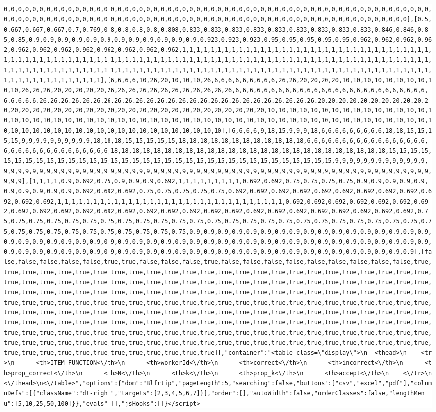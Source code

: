```{=html}
0,0,0,0,0,0,0,0,0,0,0,0,0,0,0,0,0,0,0,0,0,0,0,0,0,0,0,0,0,0,0,0,0,0,0,0,0,0,0,0,0,0,0,0,0,0,0,0,0,0,0,0,0,0,0,0,0,0,0,0,0,0,0,0,0,0,0,0,0,0,0,0,0,0,0,0,0,0,0,0,0,0,0,0,0,0,0,0,0,0,0,0,0,0,0,0,0,0,0,0,0,0,0,0,0,0,0,0,0,0,0,0,0,0,0,0,0],[0.5,0.667,0.667,0.667,0.7,0.769,0.8,0.8,0.8,0.8,0.808,0.833,0.833,0.833,0.833,0.833,0.833,0.833,0.833,0.833,0.846,0.846,0.85,0.85,0.9,0.9,0.9,0.9,0.9,0.9,0.9,0.9,0.9,0.9,0.9,0.9,0.923,0.923,0.923,0.95,0.95,0.95,0.95,0.95,0.962,0.962,0.962,0.962,0.962,0.962,0.962,0.962,0.962,0.962,0.962,0.962,1,1,1,1,1,1,1,1,1,1,1,1,1,1,1,1,1,1,1,1,1,1,1,1,1,1,1,1,1,1,1,1,1,1,1,1,1,1,1,1,1,1,1,1,1,1,1,1,1,1,1,1,1,1,1,1,1,1,1,1,1,1,1,1,1,1,1,1,1,1,1,1,1,1,1,1,1,1,1,1,1,1,1,1,1,1,1,1,1,1,1,1,1,1,1,1,1,1,1,1,1,1,1,1,1,1,1,1,1,1,1,1,1,1,1,1,1,1,1,1,1,1,1,1,1,1,1,1,1,1,1,1,1,1,1,1,1,1,1,1,1,1,1,1,1,1,1,1,1,1,1,1,1,1,1,1,1,1,1,1,1,1,1,1,1,1,1,1,1],[6,6,6,6,10,26,20,10,10,10,26,6,6,6,6,6,6,6,6,6,26,26,20,20,20,20,10,10,10,10,10,10,10,10,10,10,26,26,26,20,20,20,20,20,26,26,26,26,26,26,26,26,26,26,26,26,6,6,6,6,6,6,6,6,6,6,6,6,6,6,6,6,6,6,6,6,6,6,6,6,6,6,6,6,6,6,6,6,26,26,26,26,26,26,26,26,26,26,26,26,26,26,26,26,26,26,26,26,26,26,26,26,26,26,20,20,20,20,20,20,20,20,20,20,20,20,20,20,20,20,20,20,20,20,20,20,20,20,20,20,20,20,20,20,20,20,20,20,20,10,10,10,10,10,10,10,10,10,10,10,10,10,10,10,10,10,10,10,10,10,10,10,10,10,10,10,10,10,10,10,10,10,10,10,10,10,10,10,10,10,10,10,10,10,10,10,10,10,10,10,10,10,10,10,10,10,10,10,10,10,10,10,10,10,10,10,10,10,10,10,10,10,10,10,10],[6,6,6,6,9,18,15,9,9,9,18,6,6,6,6,6,6,6,6,6,18,18,15,15,15,15,9,9,9,9,9,9,9,9,9,9,18,18,18,15,15,15,15,15,18,18,18,18,18,18,18,18,18,18,18,18,6,6,6,6,6,6,6,6,6,6,6,6,6,6,6,6,6,6,6,6,6,6,6,6,6,6,6,6,6,6,6,6,18,18,18,18,18,18,18,18,18,18,18,18,18,18,18,18,18,18,18,18,18,18,18,18,18,18,15,15,15,15,15,15,15,15,15,15,15,15,15,15,15,15,15,15,15,15,15,15,15,15,15,15,15,15,15,15,15,15,15,15,15,9,9,9,9,9,9,9,9,9,9,9,9,9,9,9,9,9,9,9,9,9,9,9,9,9,9,9,9,9,9,9,9,9,9,9,9,9,9,9,9,9,9,9,9,9,9,9,9,9,9,9,9,9,9,9,9,9,9,9,9,9,9,9,9,9,9,9,9,9,9,9,9,9,9,9,9],[1,1,1,1,0.9,0.692,0.75,0.9,0.9,0.9,0.692,1,1,1,1,1,1,1,1,1,0.692,0.692,0.75,0.75,0.75,0.75,0.9,0.9,0.9,0.9,0.9,0.9,0.9,0.9,0.9,0.9,0.692,0.692,0.692,0.75,0.75,0.75,0.75,0.75,0.692,0.692,0.692,0.692,0.692,0.692,0.692,0.692,0.692,0.692,0.692,0.692,1,1,1,1,1,1,1,1,1,1,1,1,1,1,1,1,1,1,1,1,1,1,1,1,1,1,1,1,1,1,1,1,0.692,0.692,0.692,0.692,0.692,0.692,0.692,0.692,0.692,0.692,0.692,0.692,0.692,0.692,0.692,0.692,0.692,0.692,0.692,0.692,0.692,0.692,0.692,0.692,0.692,0.692,0.75,0.75,0.75,0.75,0.75,0.75,0.75,0.75,0.75,0.75,0.75,0.75,0.75,0.75,0.75,0.75,0.75,0.75,0.75,0.75,0.75,0.75,0.75,0.75,0.75,0.75,0.75,0.75,0.75,0.75,0.75,0.75,0.75,0.75,0.75,0.9,0.9,0.9,0.9,0.9,0.9,0.9,0.9,0.9,0.9,0.9,0.9,0.9,0.9,0.9,0.9,0.9,0.9,0.9,0.9,0.9,0.9,0.9,0.9,0.9,0.9,0.9,0.9,0.9,0.9,0.9,0.9,0.9,0.9,0.9,0.9,0.9,0.9,0.9,0.9,0.9,0.9,0.9,0.9,0.9,0.9,0.9,0.9,0.9,0.9,0.9,0.9,0.9,0.9,0.9,0.9,0.9,0.9,0.9,0.9,0.9,0.9,0.9,0.9,0.9,0.9,0.9,0.9,0.9,0.9,0.9,0.9,0.9,0.9,0.9,0.9],[false,false,false,false,false,true,true,false,false,false,true,false,false,false,false,false,false,false,false,false,true,true,true,true,true,true,true,true,true,true,true,true,true,true,true,true,true,true,true,true,true,true,true,true,true,true,true,true,true,true,true,true,true,true,true,true,true,true,true,true,true,true,true,true,true,true,true,true,true,true,true,true,true,true,true,true,true,true,true,true,true,true,true,true,true,true,true,true,true,true,true,true,true,true,true,true,true,true,true,true,true,true,true,true,true,true,true,true,true,true,true,true,true,true,true,true,true,true,true,true,true,true,true,true,true,true,true,true,true,true,true,true,true,true,true,true,true,true,true,true,true,true,true,true,true,true,true,true,true,true,true,true,true,true,true,true,true,true,true,true,true,true,true,true,true,true,true,true,true,true,true,true,true,true,true,true,true,true,true,true,true,true,true,true,true,true,true,true,true,true,true,true,true,true,true,true,true,true,true,true,true,true,true,true,true,true,true,true,true,true,true,true,true,true,true,true,true,true,true,true,true,true,true,true,true]],"container":"<table class=\"display\">\n  <thead>\n    <tr>\n      <th>ITEM_FUNCTION<\/th>\n      <th>workerId<\/th>\n      <th>correct<\/th>\n      <th>incorrect<\/th>\n      <th>prop_correct<\/th>\n      <th>N<\/th>\n      <th>k<\/th>\n      <th>prop_k<\/th>\n      <th>accept<\/th>\n    <\/tr>\n  <\/thead>\n<\/table>","options":{"dom":"Blfrtip","pageLength":5,"searching":false,"buttons":["csv","excel","pdf"],"columnDefs":[{"className":"dt-right","targets":[2,3,4,5,6,7]}],"order":[],"autoWidth":false,"orderClasses":false,"lengthMenu":[5,10,25,50,100]}},"evals":[],"jsHooks":[]}</script>
```



[^1]: @Miller_1991 proposes the values of 3 (very conservative), 2.5 (moderately conservative) or even 2 (poorly